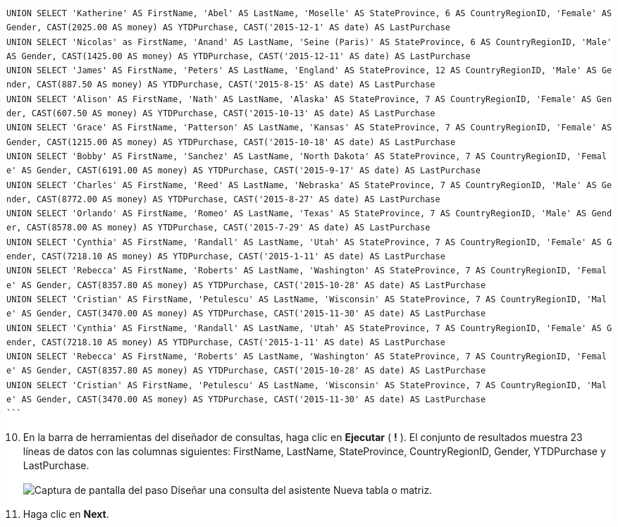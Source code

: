     UNION SELECT 'Katherine' AS FirstName, 'Abel' AS LastName, 'Moselle' AS StateProvince, 6 AS CountryRegionID, 'Female' AS Gender, CAST(2025.00 AS money) AS YTDPurchase, CAST('2015-12-1' AS date) AS LastPurchase  
    UNION SELECT 'Nicolas' as FirstName, 'Anand' AS LastName, 'Seine (Paris)' AS StateProvince, 6 AS CountryRegionID, 'Male' AS Gender, CAST(1425.00 AS money) AS YTDPurchase, CAST('2015-12-11' AS date) AS LastPurchase  
    UNION SELECT 'James' AS FirstName, 'Peters' AS LastName, 'England' AS StateProvince, 12 AS CountryRegionID, 'Male' AS Gender, CAST(887.50 AS money) AS YTDPurchase, CAST('2015-8-15' AS date) AS LastPurchase  
    UNION SELECT 'Alison' AS FirstName, 'Nath' AS LastName, 'Alaska' AS StateProvince, 7 AS CountryRegionID, 'Female' AS Gender, CAST(607.50 AS money) AS YTDPurchase, CAST('2015-10-13' AS date) AS LastPurchase  
    UNION SELECT 'Grace' AS FirstName, 'Patterson' AS LastName, 'Kansas' AS StateProvince, 7 AS CountryRegionID, 'Female' AS Gender, CAST(1215.00 AS money) AS YTDPurchase, CAST('2015-10-18' AS date) AS LastPurchase  
    UNION SELECT 'Bobby' AS FirstName, 'Sanchez' AS LastName, 'North Dakota' AS StateProvince, 7 AS CountryRegionID, 'Female' AS Gender, CAST(6191.00 AS money) AS YTDPurchase, CAST('2015-9-17' AS date) AS LastPurchase  
    UNION SELECT 'Charles' AS FirstName, 'Reed' AS LastName, 'Nebraska' AS StateProvince, 7 AS CountryRegionID, 'Male' AS Gender, CAST(8772.00 AS money) AS YTDPurchase, CAST('2015-8-27' AS date) AS LastPurchase  
    UNION SELECT 'Orlando' AS FirstName, 'Romeo' AS LastName, 'Texas' AS StateProvince, 7 AS CountryRegionID, 'Male' AS Gender, CAST(8578.00 AS money) AS YTDPurchase, CAST('2015-7-29' AS date) AS LastPurchase  
    UNION SELECT 'Cynthia' AS FirstName, 'Randall' AS LastName, 'Utah' AS StateProvince, 7 AS CountryRegionID, 'Female' AS Gender, CAST(7218.10 AS money) AS YTDPurchase, CAST('2015-1-11' AS date) AS LastPurchase  
    UNION SELECT 'Rebecca' AS FirstName, 'Roberts' AS LastName, 'Washington' AS StateProvince, 7 AS CountryRegionID, 'Female' AS Gender, CAST(8357.80 AS money) AS YTDPurchase, CAST('2015-10-28' AS date) AS LastPurchase  
    UNION SELECT 'Cristian' AS FirstName, 'Petulescu' AS LastName, 'Wisconsin' AS StateProvince, 7 AS CountryRegionID, 'Male' AS Gender, CAST(3470.00 AS money) AS YTDPurchase, CAST('2015-11-30' AS date) AS LastPurchase  
    UNION SELECT 'Cynthia' AS FirstName, 'Randall' AS LastName, 'Utah' AS StateProvince, 7 AS CountryRegionID, 'Female' AS Gender, CAST(7218.10 AS money) AS YTDPurchase, CAST('2015-1-11' AS date) AS LastPurchase  
    UNION SELECT 'Rebecca' AS FirstName, 'Roberts' AS LastName, 'Washington' AS StateProvince, 7 AS CountryRegionID, 'Female' AS Gender, CAST(8357.80 AS money) AS YTDPurchase, CAST('2015-10-28' AS date) AS LastPurchase  
    UNION SELECT 'Cristian' AS FirstName, 'Petulescu' AS LastName, 'Wisconsin' AS StateProvince, 7 AS CountryRegionID, 'Male' AS Gender, CAST(3470.00 AS money) AS YTDPurchase, CAST('2015-11-30' AS date) AS LastPurchase  
    ```  

  
10. En la barra de herramientas del diseñador de consultas, haga clic en **Ejecutar** ( **!** ). El conjunto de resultados muestra 23 líneas de datos con las columnas siguientes: FirstName, LastName, StateProvince, CountryRegionID, Gender, YTDPurchase y LastPurchase.  

    ![Captura de pantalla del paso Diseñar una consulta del asistente Nueva tabla o matriz.](../reporting-services/media/report-builder-expression-tutorial-query-as-text.png)
  
11. Haga clic en **Next**.  
  